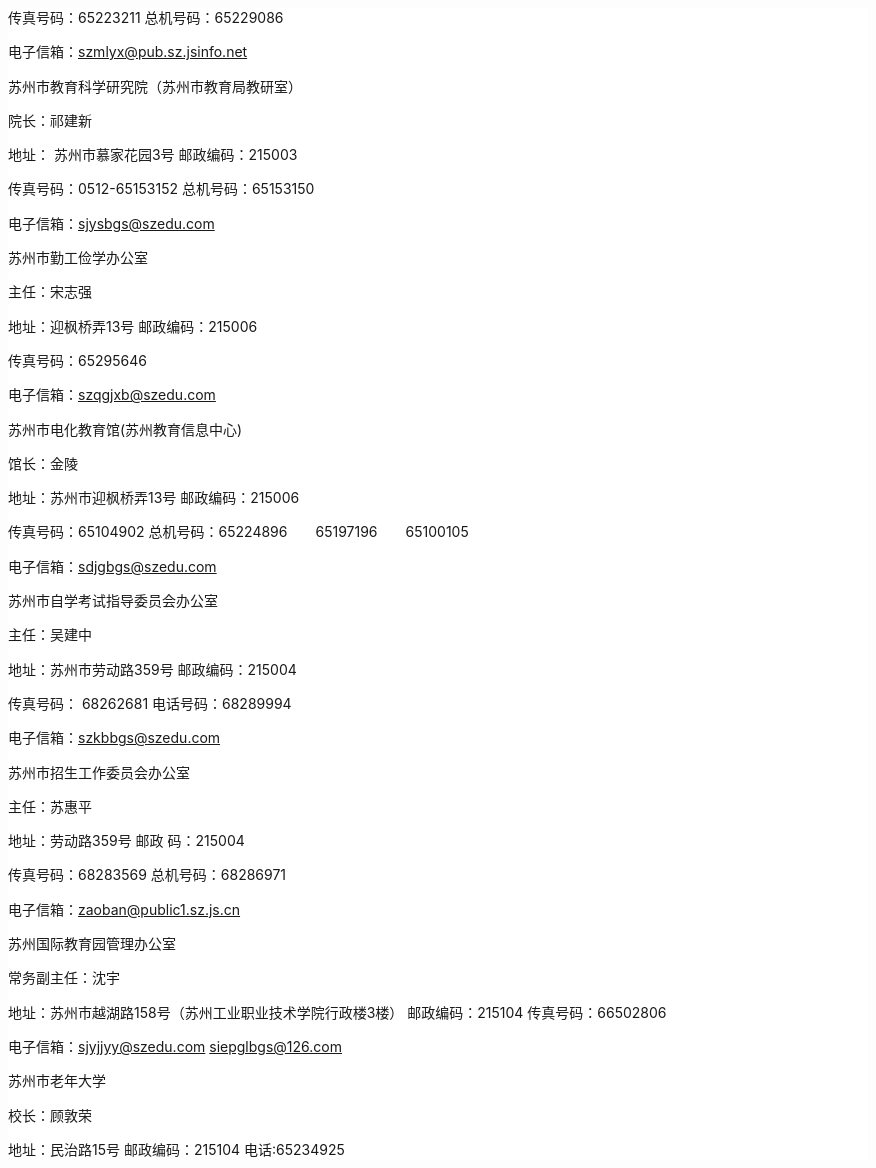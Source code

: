 传真号码：65223211 总机号码：65229086  
  
电子信箱：szmlyx@pub.sz.jsinfo.net  
  
苏州市教育科学研究院（苏州市教育局教研室）  
  
院长：祁建新  
  
地址： 苏州市慕家花园3号 邮政编码：215003  
  
传真号码：0512-65153152 总机号码：65153150  
  
电子信箱：sjysbgs@szedu.com  
  
苏州市勤工俭学办公室  
  
主任：宋志强  
  
地址：迎枫桥弄13号 邮政编码：215006  
  
传真号码：65295646  
  
电子信箱：szqgjxb@szedu.com  
  
苏州市电化教育馆(苏州教育信息中心)  
  
馆长：金陵  
  
地址：苏州市迎枫桥弄13号 邮政编码：215006  
  
传真号码：65104902 总机号码：65224896　　65197196　　65100105  
  
电子信箱：sdjgbgs@szedu.com  
  
苏州市自学考试指导委员会办公室  
  
主任：吴建中  
  
地址：苏州市劳动路359号 邮政编码：215004  
  
传真号码： 68262681 电话号码：68289994  
  
电子信箱：szkbbgs@szedu.com  
  
苏州市招生工作委员会办公室  
  
主任：苏惠平  
  
地址：劳动路359号 邮政 码：215004  
  
传真号码：68283569 总机号码：68286971  
  
电子信箱：zaoban@public1.sz.js.cn  
  
苏州国际教育园管理办公室  
  
常务副主任：沈宇  
  
地址：苏州市越湖路158号（苏州工业职业技术学院行政楼3楼） 邮政编码：215104 传真号码：66502806  
  
电子信箱：sjyjjyy@szedu.com siepglbgs@126.com  
  
苏州市老年大学  
  
校长：顾敦荣  
  
地址：民治路15号 邮政编码：215104 电话:65234925